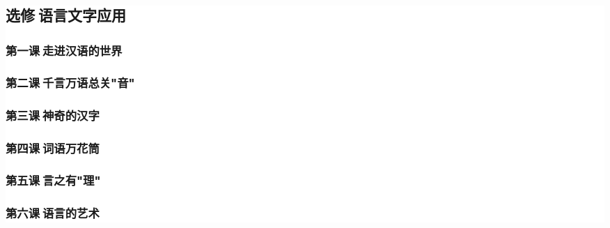 ## 选修 语言文字应用
### 第一课 走进汉语的世界
### 第二课 千言万语总关"音"
### 第三课 神奇的汉字
### 第四课 词语万花筒
### 第五课 言之有"理"
### 第六课 语言的艺术
